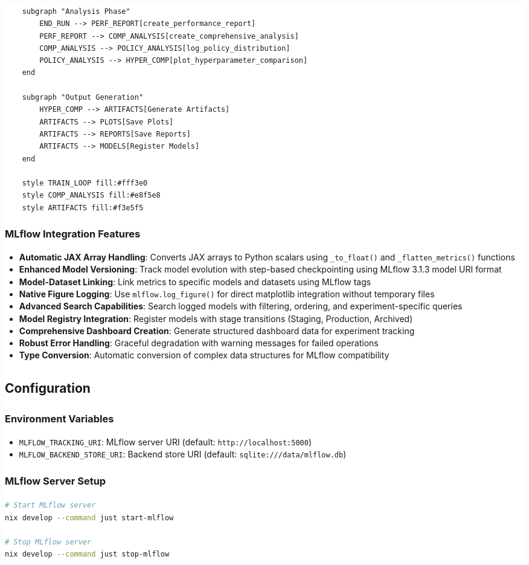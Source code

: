 ```mermaid
    subgraph "Analysis Phase"
        END_RUN --> PERF_REPORT[create_performance_report]
        PERF_REPORT --> COMP_ANALYSIS[create_comprehensive_analysis]
        COMP_ANALYSIS --> POLICY_ANALYSIS[log_policy_distribution]
        POLICY_ANALYSIS --> HYPER_COMP[plot_hyperparameter_comparison]
    end
    
    subgraph "Output Generation"
        HYPER_COMP --> ARTIFACTS[Generate Artifacts]
        ARTIFACTS --> PLOTS[Save Plots]
        ARTIFACTS --> REPORTS[Save Reports]
        ARTIFACTS --> MODELS[Register Models]
    end
    
    style TRAIN_LOOP fill:#fff3e0
    style COMP_ANALYSIS fill:#e8f5e8
    style ARTIFACTS fill:#f3e5f5
```

### MLflow Integration Features

- **Automatic JAX Array Handling**: Converts JAX arrays to Python scalars using `_to_float()` and `_flatten_metrics()` functions
- **Enhanced Model Versioning**: Track model evolution with step-based checkpointing using MLflow 3.1.3 model URI format
- **Model-Dataset Linking**: Link metrics to specific models and datasets using MLflow tags
- **Native Figure Logging**: Use `mlflow.log_figure()` for direct matplotlib integration without temporary files
- **Advanced Search Capabilities**: Search logged models with filtering, ordering, and experiment-specific queries
- **Model Registry Integration**: Register models with stage transitions (Staging, Production, Archived)
- **Comprehensive Dashboard Creation**: Generate structured dashboard data for experiment tracking
- **Robust Error Handling**: Graceful degradation with warning messages for failed operations
- **Type Conversion**: Automatic conversion of complex data structures for MLflow compatibility

## Configuration

### Environment Variables

- `MLFLOW_TRACKING_URI`: MLflow server URI (default: `http://localhost:5000`)
- `MLFLOW_BACKEND_STORE_URI`: Backend store URI (default: `sqlite:///data/mlflow.db`)

### MLflow Server Setup

```bash
# Start MLflow server
nix develop --command just start-mlflow

# Stop MLflow server
nix develop --command just stop-mlflow
```
